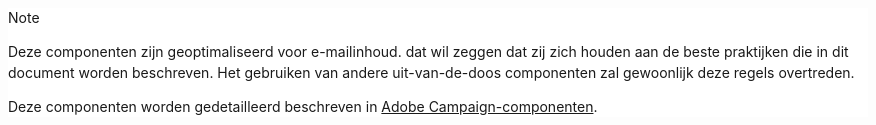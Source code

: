 >[!NOTE]
>
>Deze componenten zijn geoptimaliseerd voor e-mailinhoud. dat wil zeggen dat zij zich houden aan de beste praktijken die in dit document worden beschreven. Het gebruiken van andere uit-van-de-doos componenten zal gewoonlijk deze regels overtreden.

Deze componenten worden gedetailleerd beschreven in [Adobe Campaign-componenten](/help/sites-authoring/adobe-campaign-components.md).